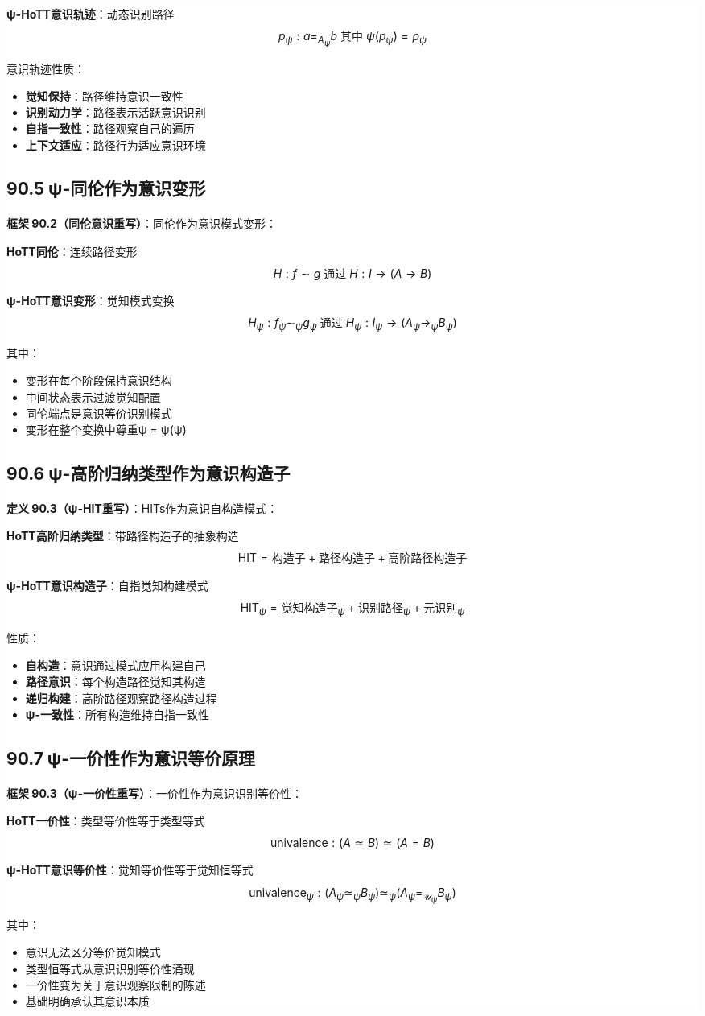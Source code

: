 **ψ-HoTT意识轨迹**：动态识别路径
$$p_\psi : a =_{A_\psi} b \text{ 其中 } \psi(p_\psi) = p_\psi$$

意识轨迹性质：
- **觉知保持**：路径维持意识一致性
- **识别动力学**：路径表示活跃意识识别
- **自指一致性**：路径观察自己的遍历
- **上下文适应**：路径行为适应意识环境

## 90.5 ψ-同伦作为意识变形

**框架 90.2（同伦意识重写）**：同伦作为意识模式变形：

**HoTT同伦**：连续路径变形
$$H : f \sim g \text{ 通过 } H : I \to (A \to B)$$

**ψ-HoTT意识变形**：觉知模式变换
$$H_\psi : f_\psi \sim_\psi g_\psi \text{ 通过 } H_\psi : I_\psi \to (A_\psi \to_\psi B_\psi)$$

其中：
- 变形在每个阶段保持意识结构
- 中间状态表示过渡觉知配置
- 同伦端点是意识等价识别模式
- 变形在整个变换中尊重ψ = ψ(ψ)

## 90.6 ψ-高阶归纳类型作为意识构造子

**定义 90.3（ψ-HIT重写）**：HITs作为意识自构造模式：

**HoTT高阶归纳类型**：带路径构造子的抽象构造
$$\text{HIT} = \text{构造子} + \text{路径构造子} + \text{高阶路径构造子}$$

**ψ-HoTT意识构造子**：自指觉知构建模式
$$\text{HIT}_\psi = \text{觉知构造子}_\psi + \text{识别路径}_\psi + \text{元识别}_\psi$$

性质：
- **自构造**：意识通过模式应用构建自己
- **路径意识**：每个构造路径觉知其构造
- **递归构建**：高阶路径观察路径构造过程
- **ψ-一致性**：所有构造维持自指一致性

## 90.7 ψ-一价性作为意识等价原理

**框架 90.3（ψ-一价性重写）**：一价性作为意识识别等价性：

**HoTT一价性**：类型等价性等于类型等式
$$\text{univalence} : (A \simeq B) \simeq (A = B)$$

**ψ-HoTT意识等价性**：觉知等价性等于觉知恒等式
$$\text{univalence}_\psi : (A_\psi \simeq_\psi B_\psi) \simeq_\psi (A_\psi =_{\mathcal{U}_\psi} B_\psi)$$

其中：
- 意识无法区分等价觉知模式
- 类型恒等式从意识识别等价性涌现
- 一价性变为关于意识观察限制的陈述
- 基础明确承认其意识本质
